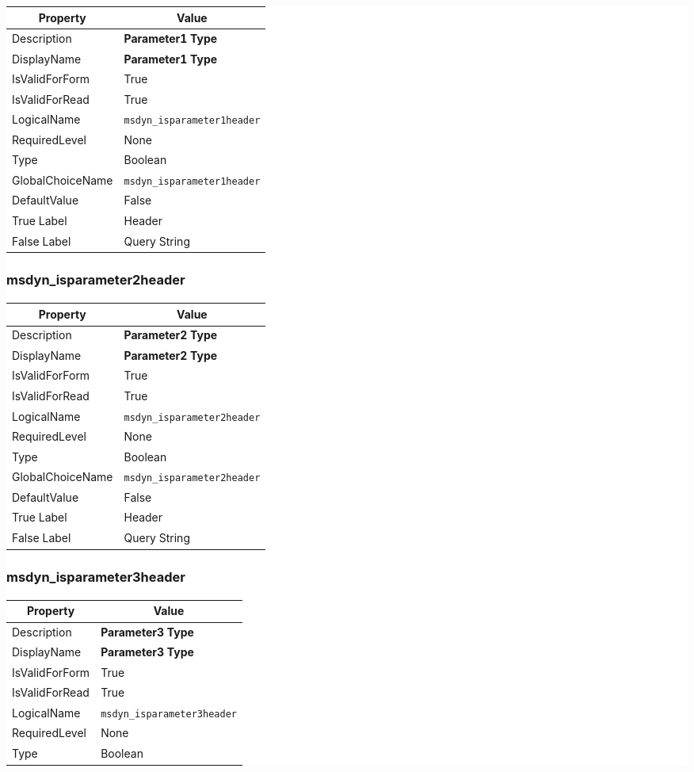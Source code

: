 |Property|Value|
|---|---|
|Description|**Parameter1 Type**|
|DisplayName|**Parameter1 Type**|
|IsValidForForm|True|
|IsValidForRead|True|
|LogicalName|`msdyn_isparameter1header`|
|RequiredLevel|None|
|Type|Boolean|
|GlobalChoiceName|`msdyn_isparameter1header`|
|DefaultValue|False|
|True Label|Header|
|False Label|Query String|

### <a name="BKMK_msdyn_isparameter2header"></a> msdyn_isparameter2header

|Property|Value|
|---|---|
|Description|**Parameter2 Type**|
|DisplayName|**Parameter2 Type**|
|IsValidForForm|True|
|IsValidForRead|True|
|LogicalName|`msdyn_isparameter2header`|
|RequiredLevel|None|
|Type|Boolean|
|GlobalChoiceName|`msdyn_isparameter2header`|
|DefaultValue|False|
|True Label|Header|
|False Label|Query String|

### <a name="BKMK_msdyn_isparameter3header"></a> msdyn_isparameter3header

|Property|Value|
|---|---|
|Description|**Parameter3 Type**|
|DisplayName|**Parameter3 Type**|
|IsValidForForm|True|
|IsValidForRead|True|
|LogicalName|`msdyn_isparameter3header`|
|RequiredLevel|None|
|Type|Boolean|